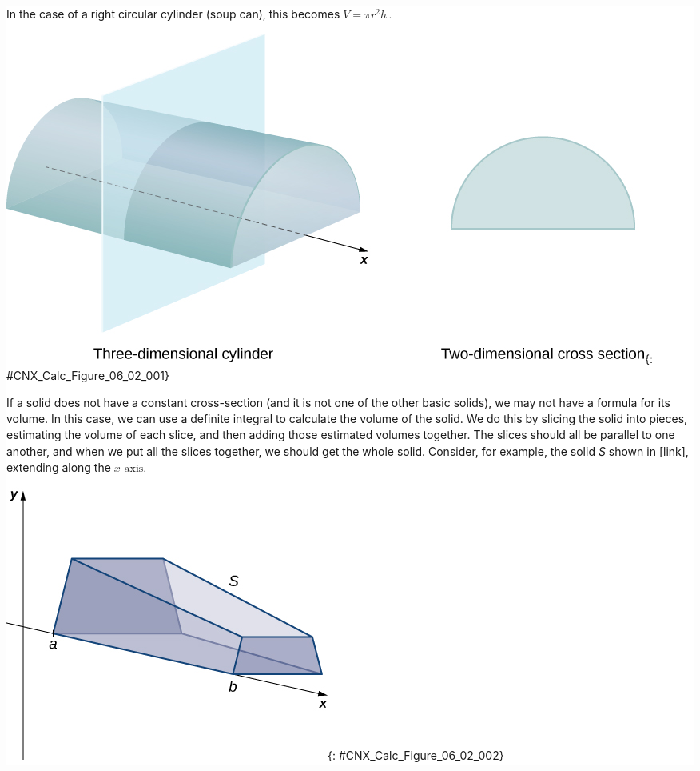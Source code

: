  In the case of a right circular cylinder (soup can), this becomes <math xmlns="http://www.w3.org/1998/Math/MathML"><mrow><mi>V</mi><mo>=</mo><mi>π</mi><msup><mi>r</mi><mn>2</mn></msup><mi>h</mi><mo>.</mo></mrow></math>

 ![This graphic has two figures. The first figure is half of a cylinder, on the flat portion. The cylinder has a line through the center labeled &#x201C;x&#x201D;. Vertically cutting through the cylinder, perpendicular to the line is a plane. The second figure is a two dimensional cross section of the cylinder intersecting with the plane. It is a semi-circle.](../resources/CNX_Calc_Figure_06_02_001.jpg "Each cross-section of a particular cylinder is identical to the others."){: #CNX_Calc_Figure_06_02_001}

If a solid does not have a constant cross-section (and it is not one of the other basic solids), we may not have a formula for its volume. In this case, we can use a definite integral to calculate the volume of the solid. We do this by slicing the solid into pieces, estimating the volume of each slice, and then adding those estimated volumes together. The slices should all be parallel to one another, and when we put all the slices together, we should get the whole solid. Consider, for example, the solid *S* shown in [\[link\]](#CNX_Calc_Figure_06_02_002), extending along the <math xmlns="http://www.w3.org/1998/Math/MathML"><mrow><mi>x</mi><mtext>-axis</mtext><mtext>.</mtext></mrow></math>

 ![This figure is a graph of a 3-dimensional solid. It has one edge along the x-axis. The x-axis is part of the 2-dimensional coordinate system with the y-axis labeled. The edge of the solid along the x-axis starts at a point labeled &#x201C;a&#x201D; and stops at a point labeled &#x201C;b&#x201D;.](../resources/CNX_Calc_Figure_06_02_002.jpg "A solid with a varying cross-section."){: #CNX_Calc_Figure_06_02_002}
